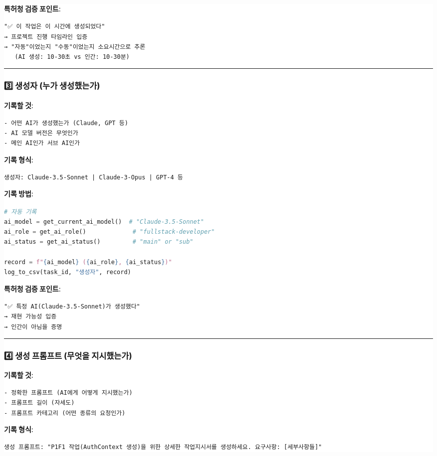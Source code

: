 **특허청 검증 포인트**:
```
"✅ 이 작업은 이 시간에 생성되었다"
→ 프로젝트 진행 타임라인 입증
→ "자동"이었는지 "수동"이었는지 소요시간으로 추론
   (AI 생성: 10-30초 vs 인간: 10-30분)
```

---

### 3️⃣ **생성자 (누가 생성했는가)**

**기록할 것**:
```
- 어떤 AI가 생성했는가 (Claude, GPT 등)
- AI 모델 버전은 무엇인가
- 메인 AI인가 서브 AI인가
```

**기록 형식**:
```csv
생성자: Claude-3.5-Sonnet | Claude-3-Opus | GPT-4 등
```

**기록 방법**:
```python
# 자동 기록
ai_model = get_current_ai_model()  # "Claude-3.5-Sonnet"
ai_role = get_ai_role()             # "fullstack-developer"
ai_status = get_ai_status()         # "main" or "sub"

record = f"{ai_model} ({ai_role}, {ai_status})"
log_to_csv(task_id, "생성자", record)
```

**특허청 검증 포인트**:
```
"✅ 특정 AI(Claude-3.5-Sonnet)가 생성했다"
→ 재현 가능성 입증
→ 인간이 아님을 증명
```

---

### 4️⃣ **생성 프롬프트 (무엇을 지시했는가)**

**기록할 것**:
```
- 정확한 프롬프트 (AI에게 어떻게 지시했는가)
- 프롬프트 길이 (자세도)
- 프롬프트 카테고리 (어떤 종류의 요청인가)
```

**기록 형식**:
```csv
생성 프롬프트: "P1F1 작업(AuthContext 생성)을 위한 상세한 작업지시서를 생성하세요. 요구사항: [세부사항들]"
```
